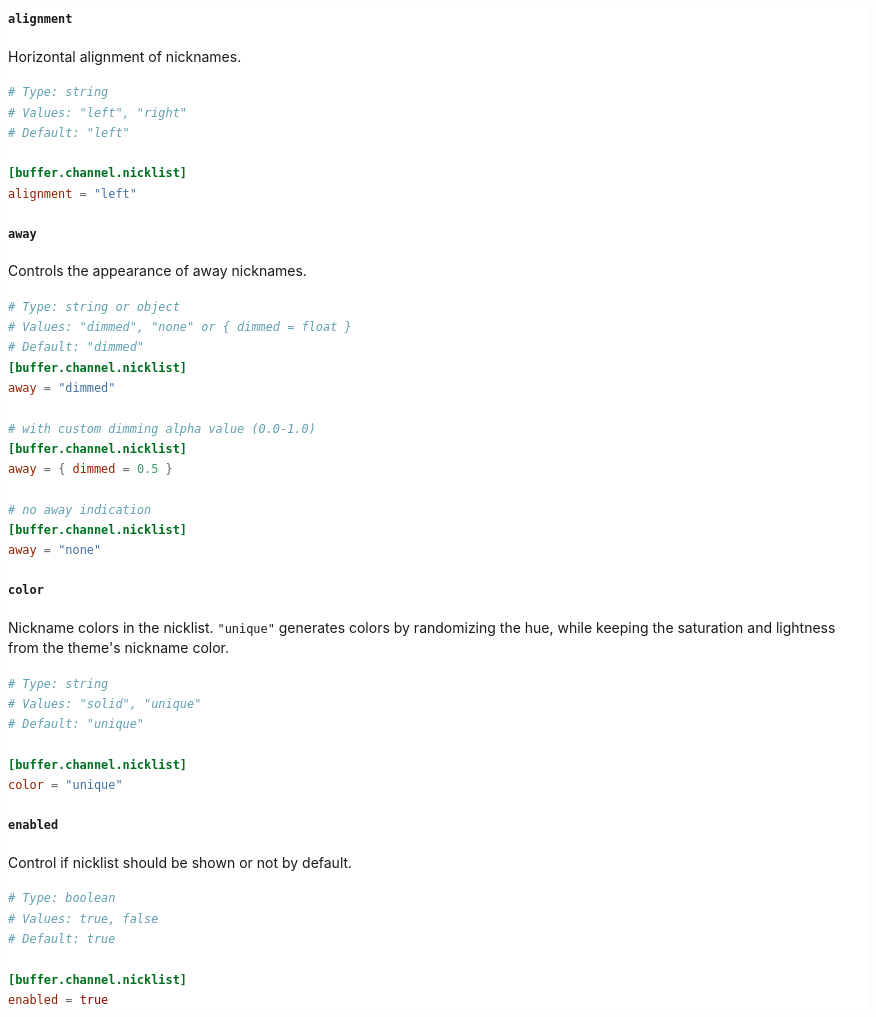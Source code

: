 #### `alignment`

Horizontal alignment of nicknames.

```toml
# Type: string
# Values: "left", "right"
# Default: "left"

[buffer.channel.nicklist]
alignment = "left"
```

#### `away`

Controls the appearance of away nicknames.

```toml
# Type: string or object
# Values: "dimmed", "none" or { dimmed = float }
# Default: "dimmed"
[buffer.channel.nicklist]
away = "dimmed"

# with custom dimming alpha value (0.0-1.0)
[buffer.channel.nicklist]
away = { dimmed = 0.5 }

# no away indication
[buffer.channel.nicklist]
away = "none"
```

#### `color`

Nickname colors in the nicklist. `"unique"` generates colors by randomizing the hue, while keeping the saturation and lightness from the theme's nickname color.

```toml
# Type: string
# Values: "solid", "unique"
# Default: "unique"

[buffer.channel.nicklist]
color = "unique"
```

#### `enabled`

Control if nicklist should be shown or not by default.

```toml
# Type: boolean
# Values: true, false
# Default: true

[buffer.channel.nicklist]
enabled = true
```
